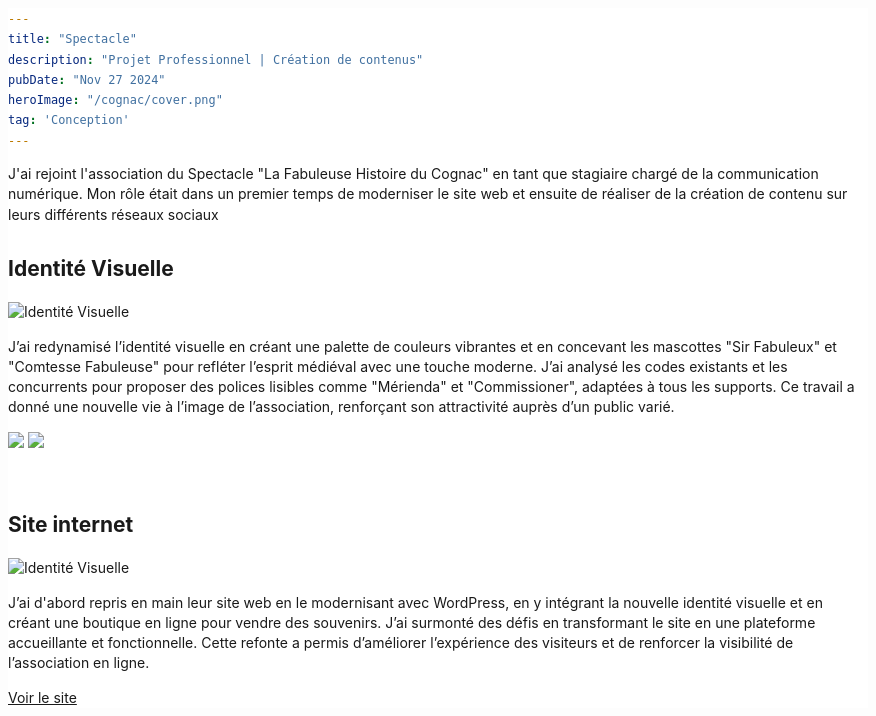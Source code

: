 ```yaml
---
title: "Spectacle"
description: "Projet Professionnel | Création de contenus"
pubDate: "Nov 27 2024"
heroImage: "/cognac/cover.png"
tag: 'Conception'
---
```


J'ai rejoint l'association du Spectacle "La Fabuleuse Histoire du Cognac" en tant que stagiaire chargé de la communication numérique. Mon rôle était dans un premier temps de moderniser le site web et ensuite de réaliser de la création de contenu sur leurs différents réseaux sociaux

## Identité Visuelle

<div class="flex md:flex-row flex-col md:gap-8 mb-8">

<img src="/cognac/identité.png" alt="Identité Visuelle" class="w-[40%]">

<p class="flex md:w-[60%]">J’ai redynamisé l’identité visuelle en créant une palette de couleurs vibrantes et en concevant les mascottes "Sir Fabuleux" et "Comtesse Fabuleuse" pour refléter l’esprit médiéval avec une touche moderne. J’ai analysé les codes existants et les concurrents pour proposer des polices lisibles comme "Mérienda" et "Commissioner", adaptées à tous les supports. Ce travail a donné une nouvelle vie à l’image de l’association, renforçant son attractivité auprès d’un public varié.</p>

</div>

<div class="flex flex-col  items-center">

<img src="/cognac/mascotte.png" style="width: 60%; margin-bottom: 2rem">
<img src="/cognac/mascotte-2.png" style="width: 60%; margin-bottom: 2rem">

</div>

## Site internet

<div class="flex md:flex-row flex-col md:gap-8 mb-8">

<img src="/cognac/site.png" alt="Identité Visuelle" class="w-[100%]">

</div>

<p class="flex md:w-[100%]">J’ai d'abord repris en main leur site web en le modernisant avec WordPress, en y intégrant la nouvelle identité visuelle et en créant une boutique en ligne pour vendre des souvenirs. J’ai surmonté des défis en transformant le site en une plateforme accueillante et fonctionnelle. Cette refonte a permis d’améliorer l’expérience des visiteurs et de renforcer la visibilité de l’association en ligne.</p>

<div class="text-center mb-12">
    <a href="https://www.son-lumiere-bourg-charente.com/" class="w-fit px-6 py-4 text-base font-semibold bg-black rounded-xl text-white hover:bg-primary hover:text-black transform hover:-translate-y-1 active:scale-105 transition duration-300" target="_blank" >
         Voir le site
    </a>
</div>
